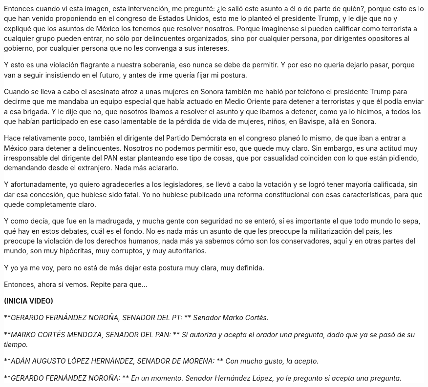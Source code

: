 Entonces cuando vi esta imagen, esta intervención, me pregunté: ¿le salió este
asunto a él o de parte de quién?, porque esto es lo que han venido proponiendo
en el congreso de Estados Unidos, esto me lo planteó el presidente Trump, y le
dije que no y expliqué que los asuntos de México los tenemos que resolver
nosotros. Porque imagínense si pueden calificar como terrorista a cualquier
grupo pueden entrar, no sólo por delincuentes organizados, sino por cualquier
persona, por dirigentes opositores al gobierno, por cualquier persona que no
les convenga a sus intereses.

Y esto es una violación flagrante a nuestra soberanía, eso nunca se debe de
permitir. Y por eso no quería dejarlo pasar, porque van a seguir insistiendo
en el futuro, y antes de irme quería fijar mi postura.

Cuando se lleva a cabo el asesinato atroz a unas mujeres en Sonora también me
habló por teléfono el presidente Trump para decirme que me mandaba un equipo
especial que había actuado en Medio Oriente para detener a terroristas y que
él podía enviar a esa brigada. Y le dije que no, que nosotros íbamos a
resolver el asunto y que íbamos a detener, como ya lo hicimos, a todos los que
habían participado en ese caso lamentable de la pérdida de vida de mujeres,
niños, en Bavispe, allá en Sonora.

Hace relativamente poco, también el dirigente del Partido Demócrata en el
congreso planeó lo mismo, de que iban a entrar a México para detener a
delincuentes. Nosotros no podemos permitir eso, que quede muy claro. Sin
embargo, es una actitud muy irresponsable del dirigente del PAN estar
planteando ese tipo de cosas, que por casualidad coinciden con lo que están
pidiendo, demandando desde el extranjero. Nada más aclararlo.

Y afortunadamente, yo quiero agradecerles a los legisladores, se llevó a cabo
la votación y se logró tener mayoría calificada, sin dar esa concesión, que
hubiese sido fatal. Yo no hubiese publicado una reforma constitucional con
esas características, para que quede completamente claro.

Y como decía, que fue en la madrugada, y mucha gente con seguridad no se
enteró, sí es importante el que todo mundo lo sepa, qué hay en estos debates,
cuál es el fondo. No es nada más un asunto de que les preocupe la
militarización del país, les preocupe la violación de los derechos humanos,
nada más ya sabemos cómo son los conservadores, aquí y en otras partes del
mundo, son muy hipócritas, muy corruptos, y muy autoritarios.

Y yo ya me voy, pero no está de más dejar esta postura muy clara, muy
definida.

Entonces, ahora sí vemos. Repite para que…

**(INICIA VIDEO)**

**_GERARDO FERNÁNDEZ NOROÑA, SENADOR DEL PT:_ ** _Senador Marko Cortés._

**_MARKO CORTÉS MENDOZA, SENADOR DEL PAN:_ ** _Si autoriza y acepta el orador
una pregunta, dado que ya se pasó de su tiempo._

**_ADÁN AUGUSTO LÓPEZ HERNÁNDEZ, SENADOR DE MORENA:_ ** _Con mucho gusto, la
acepto._

**_GERARDO FERNÁNDEZ NOROÑA:_ ** _En un momento. Senador Hernández López, yo
le pregunto si acepta una pregunta._
